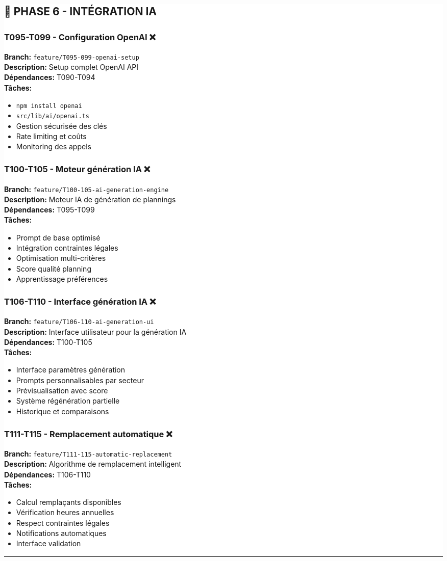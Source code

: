 ## 🤖 PHASE 6 - INTÉGRATION IA

### **T095-T099 - Configuration OpenAI** ❌

**Branch:** `feature/T095-099-openai-setup`  
**Description:** Setup complet OpenAI API  
**Dépendances:** T090-T094  
**Tâches:**

- `npm install openai`
- `src/lib/ai/openai.ts`
- Gestion sécurisée des clés
- Rate limiting et coûts
- Monitoring des appels

### **T100-T105 - Moteur génération IA** ❌

**Branch:** `feature/T100-105-ai-generation-engine`  
**Description:** Moteur IA de génération de plannings  
**Dépendances:** T095-T099  
**Tâches:**

- Prompt de base optimisé
- Intégration contraintes légales
- Optimisation multi-critères
- Score qualité planning
- Apprentissage préférences

### **T106-T110 - Interface génération IA** ❌

**Branch:** `feature/T106-110-ai-generation-ui`  
**Description:** Interface utilisateur pour la génération IA  
**Dépendances:** T100-T105  
**Tâches:**

- Interface paramètres génération
- Prompts personnalisables par secteur
- Prévisualisation avec score
- Système régénération partielle
- Historique et comparaisons

### **T111-T115 - Remplacement automatique** ❌

**Branch:** `feature/T111-115-automatic-replacement`  
**Description:** Algorithme de remplacement intelligent  
**Dépendances:** T106-T110  
**Tâches:**

- Calcul remplaçants disponibles
- Vérification heures annuelles
- Respect contraintes légales
- Notifications automatiques
- Interface validation

---